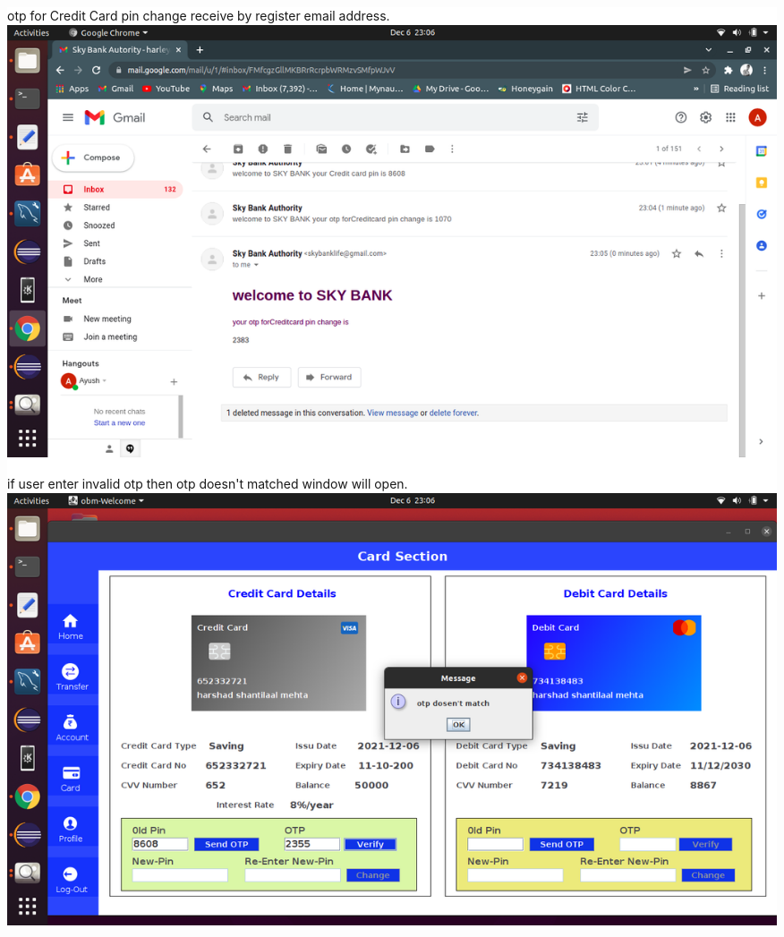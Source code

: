 otp for Credit Card pin change receive by register email address.
![App Screenshot](https://github.com/ayushharley/NET_BANKING_SYSTEM/blob/master/src/gitimg/creditpin3_screenshot.png?raw=true)

if user enter invalid otp then otp doesn't matched window  will open.
![App Screenshot](https://github.com/ayushharley/NET_BANKING_SYSTEM/blob/master/src/gitimg/creditpin4_screenshot.png?raw=true)
